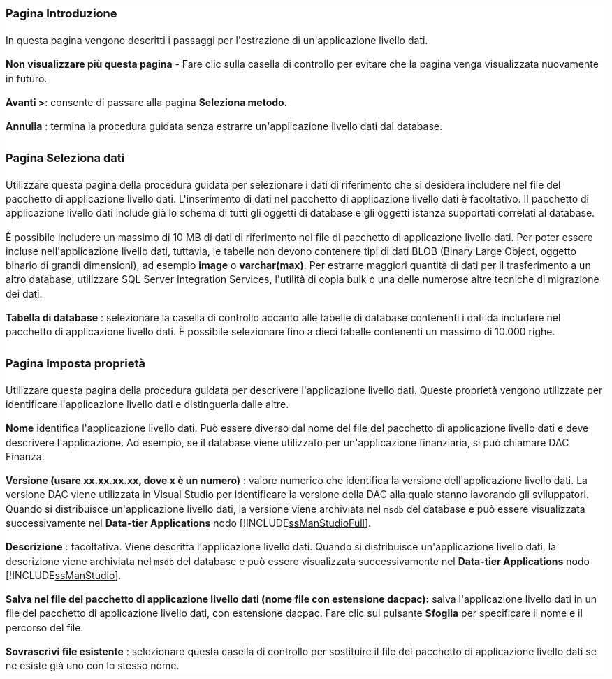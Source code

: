 ###  <a name="Introduction"></a> Pagina Introduzione  
 In questa pagina vengono descritti i passaggi per l'estrazione di un'applicazione livello dati.  
  
 **Non visualizzare più questa pagina** - Fare clic sulla casella di controllo per evitare che la pagina venga visualizzata nuovamente in futuro.  
  
 **Avanti >**: consente di passare alla pagina **Seleziona metodo**.  
  
 **Annulla** : termina la procedura guidata senza estrarre un'applicazione livello dati dal database.  
  
###  <a name="SelectData"></a> Pagina Seleziona dati  
 Utilizzare questa pagina della procedura guidata per selezionare i dati di riferimento che si desidera includere nel file del pacchetto di applicazione livello dati. L'inserimento di dati nel pacchetto di applicazione livello dati è facoltativo. Il pacchetto di applicazione livello dati include già lo schema di tutti gli oggetti di database e gli oggetti istanza supportati correlati al database.  
  
 È possibile includere un massimo di 10 MB di dati di riferimento nel file di pacchetto di applicazione livello dati. Per poter essere incluse nell'applicazione livello dati, tuttavia, le tabelle non devono contenere tipi di dati BLOB (Binary Large Object, oggetto binario di grandi dimensioni), ad esempio **image** o **varchar(max)**. Per estrarre maggiori quantità di dati per il trasferimento a un altro database, utilizzare SQL Server Integration Services, l'utilità di copia bulk o una delle numerose altre tecniche di migrazione dei dati.  
  
 **Tabella di database** : selezionare la casella di controllo accanto alle tabelle di database contenenti i dati da includere nel pacchetto di applicazione livello dati. È possibile selezionare fino a dieci tabelle contenenti un massimo di 10.000 righe.  
  
###  <a name="SetProperties"></a> Pagina Imposta proprietà  
 Utilizzare questa pagina della procedura guidata per descrivere l'applicazione livello dati. Queste proprietà vengono utilizzate per identificare l'applicazione livello dati e distinguerla dalle altre.  
  
 **Nome** identifica l'applicazione livello dati. Può essere diverso dal nome del file del pacchetto di applicazione livello dati e deve descrivere l'applicazione. Ad esempio, se il database viene utilizzato per un'applicazione finanziaria, si può chiamare DAC Finanza.  
  
 **Versione (usare xx.xx.xx.xx, dove x è un numero)** : valore numerico che identifica la versione dell'applicazione livello dati. La versione DAC viene utilizzata in Visual Studio per identificare la versione della DAC alla quale stanno lavorando gli sviluppatori. Quando si distribuisce un'applicazione livello dati, la versione viene archiviata nel `msdb` del database e può essere visualizzata successivamente nel **Data-tier Applications** nodo [!INCLUDE[ssManStudioFull](../../includes/ssmanstudiofull-md.md)].  
  
 **Descrizione** : facoltativa. Viene descritta l'applicazione livello dati. Quando si distribuisce un'applicazione livello dati, la descrizione viene archiviata nel `msdb` del database e può essere visualizzata successivamente nel **Data-tier Applications** nodo [!INCLUDE[ssManStudio](../../includes/ssmanstudio-md.md)].  
  
 **Salva nel file del pacchetto di applicazione livello dati (nome file con estensione dacpac):** salva l'applicazione livello dati in un file del pacchetto di applicazione livello dati, con estensione dacpac. Fare clic sul pulsante **Sfoglia** per specificare il nome e il percorso del file.  
  
 **Sovrascrivi file esistente** : selezionare questa casella di controllo per sostituire il file del pacchetto di applicazione livello dati se ne esiste già uno con lo stesso nome.  
  